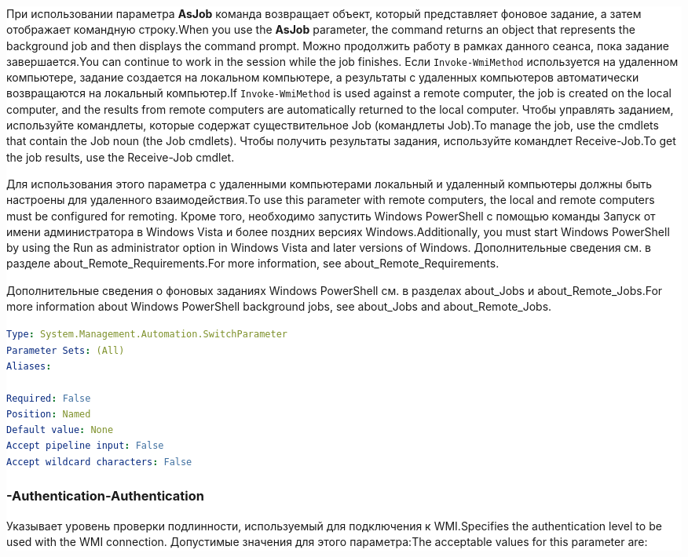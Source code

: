 <span data-ttu-id="01066-144">При использовании параметра **AsJob** команда возвращает объект, который представляет фоновое задание, а затем отображает командную строку.</span><span class="sxs-lookup"><span data-stu-id="01066-144">When you use the **AsJob** parameter, the command returns an object that represents the background job and then displays the command prompt.</span></span> <span data-ttu-id="01066-145">Можно продолжить работу в рамках данного сеанса, пока задание завершается.</span><span class="sxs-lookup"><span data-stu-id="01066-145">You can continue to work in the session while the job finishes.</span></span> <span data-ttu-id="01066-146">Если `Invoke-WmiMethod` используется на удаленном компьютере, задание создается на локальном компьютере, а результаты с удаленных компьютеров автоматически возвращаются на локальный компьютер.</span><span class="sxs-lookup"><span data-stu-id="01066-146">If `Invoke-WmiMethod` is used against a remote computer, the job is created on the local computer, and the results from remote computers are automatically returned to the local computer.</span></span> <span data-ttu-id="01066-147">Чтобы управлять заданием, используйте командлеты, которые содержат существительное Job (командлеты Job).</span><span class="sxs-lookup"><span data-stu-id="01066-147">To manage the job, use the cmdlets that contain the Job noun (the Job cmdlets).</span></span> <span data-ttu-id="01066-148">Чтобы получить результаты задания, используйте командлет Receive-Job.</span><span class="sxs-lookup"><span data-stu-id="01066-148">To get the job results, use the Receive-Job cmdlet.</span></span>

<span data-ttu-id="01066-149">Для использования этого параметра с удаленными компьютерами локальный и удаленный компьютеры должны быть настроены для удаленного взаимодействия.</span><span class="sxs-lookup"><span data-stu-id="01066-149">To use this parameter with remote computers, the local and remote computers must be configured for remoting.</span></span> <span data-ttu-id="01066-150">Кроме того, необходимо запустить Windows PowerShell с помощью команды Запуск от имени администратора в Windows Vista и более поздних версиях Windows.</span><span class="sxs-lookup"><span data-stu-id="01066-150">Additionally, you must start Windows PowerShell by using the Run as administrator option in Windows Vista and later versions of Windows.</span></span> <span data-ttu-id="01066-151">Дополнительные сведения см. в разделе about_Remote_Requirements.</span><span class="sxs-lookup"><span data-stu-id="01066-151">For more information, see about_Remote_Requirements.</span></span>

<span data-ttu-id="01066-152">Дополнительные сведения о фоновых заданиях Windows PowerShell см. в разделах about_Jobs и about_Remote_Jobs.</span><span class="sxs-lookup"><span data-stu-id="01066-152">For more information about Windows PowerShell background jobs, see about_Jobs and about_Remote_Jobs.</span></span>

```yaml
Type: System.Management.Automation.SwitchParameter
Parameter Sets: (All)
Aliases:

Required: False
Position: Named
Default value: None
Accept pipeline input: False
Accept wildcard characters: False
```

### <span data-ttu-id="01066-153">-Authentication</span><span class="sxs-lookup"><span data-stu-id="01066-153">-Authentication</span></span>

<span data-ttu-id="01066-154">Указывает уровень проверки подлинности, используемый для подключения к WMI.</span><span class="sxs-lookup"><span data-stu-id="01066-154">Specifies the authentication level to be used with the WMI connection.</span></span> <span data-ttu-id="01066-155">Допустимые значения для этого параметра:</span><span class="sxs-lookup"><span data-stu-id="01066-155">The acceptable values for this parameter are:</span></span>
